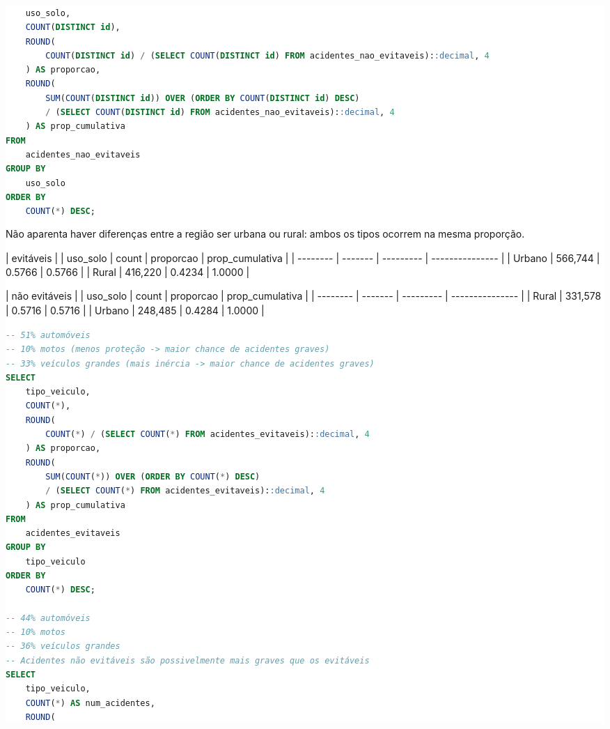 ```sql
    uso_solo,
    COUNT(DISTINCT id),
    ROUND(
        COUNT(DISTINCT id) / (SELECT COUNT(DISTINCT id) FROM acidentes_nao_evitaveis)::decimal, 4
    ) AS proporcao,
    ROUND(
        SUM(COUNT(DISTINCT id)) OVER (ORDER BY COUNT(DISTINCT id) DESC)
        / (SELECT COUNT(DISTINCT id) FROM acidentes_nao_evitaveis)::decimal, 4
    ) AS prop_cumulativa
FROM 
    acidentes_nao_evitaveis
GROUP BY 
    uso_solo
ORDER BY 
    COUNT(*) DESC;
```

Não aparenta haver diferenças entre a região ser urbana ou rural: ambos os tipos ocorrem na mesma proporção.

| evitáveis |
| uso_solo | count   | proporcao | prop_cumulativa |
| -------- | ------- | --------- | --------------- |
| Urbano   | 566,744 | 0.5766    | 0.5766          |
| Rural    | 416,220 | 0.4234    | 1.0000          |

| não evitáveis |
| uso_solo | count   | proporcao | prop_cumulativa |
| -------- | ------- | --------- | --------------- |
| Rural    | 331,578 | 0.5716    | 0.5716          |
| Urbano   | 248,485 | 0.4284    | 1.0000          |

```sql
-- 51% automóveis
-- 10% motos (menos proteção -> maior chance de acidentes graves)
-- 33% veículos grandes (mais inércia -> maior chance de acidentes graves)
SELECT
    tipo_veiculo,
    COUNT(*),
    ROUND(
        COUNT(*) / (SELECT COUNT(*) FROM acidentes_evitaveis)::decimal, 4
    ) AS proporcao,
    ROUND(
        SUM(COUNT(*)) OVER (ORDER BY COUNT(*) DESC)
        / (SELECT COUNT(*) FROM acidentes_evitaveis)::decimal, 4
    ) AS prop_cumulativa
FROM 
    acidentes_evitaveis
GROUP BY 
    tipo_veiculo
ORDER BY 
    COUNT(*) DESC;

-- 44% automóveis
-- 10% motos
-- 36% veículos grandes
-- Acidentes não evitáveis são possivelmente mais graves que os evitáveis
SELECT
    tipo_veiculo,
    COUNT(*) AS num_acidentes,
    ROUND(
```